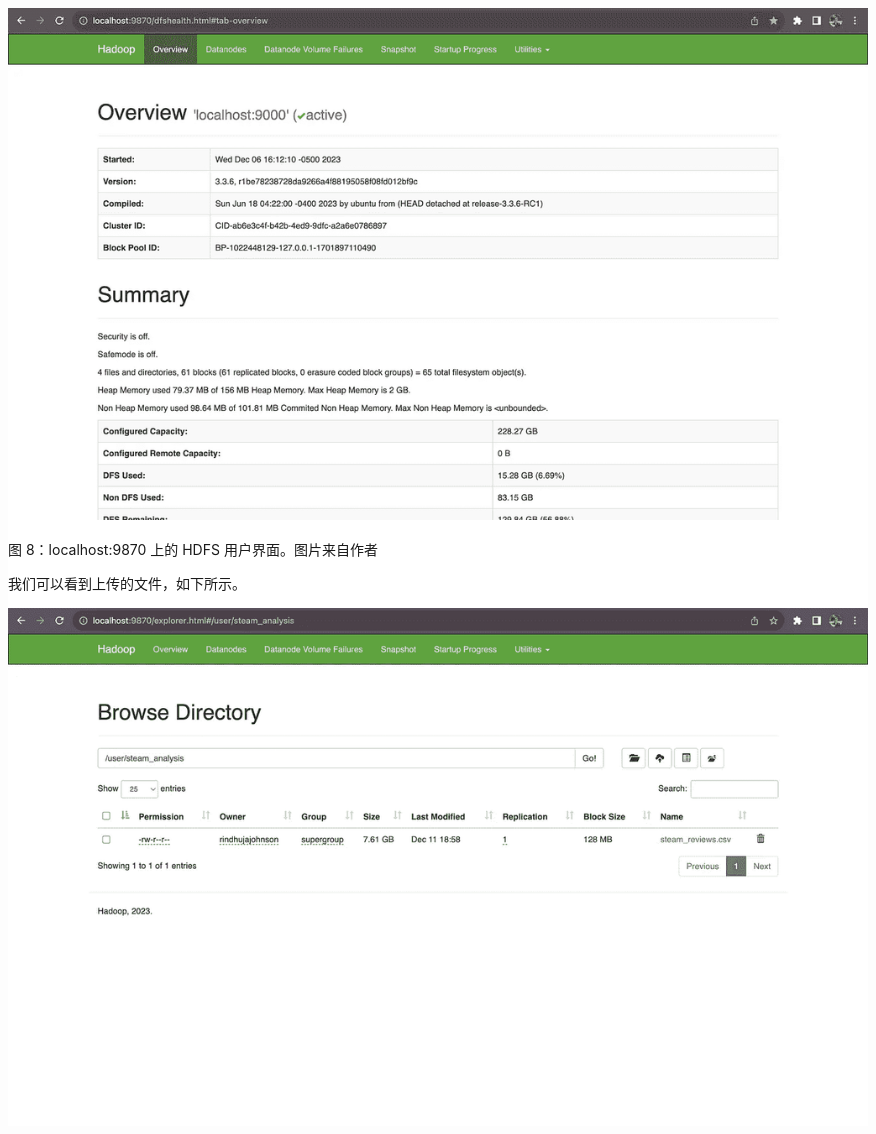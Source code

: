 ![](img/a158c45d8a4f833962c62d1c16d19215.png)

图 8：localhost:9870 上的 HDFS 用户界面。图片来自作者

我们可以看到上传的文件，如下所示。

![](img/b57932add5847d2cf0d9f63a7bfad1cd.png)
